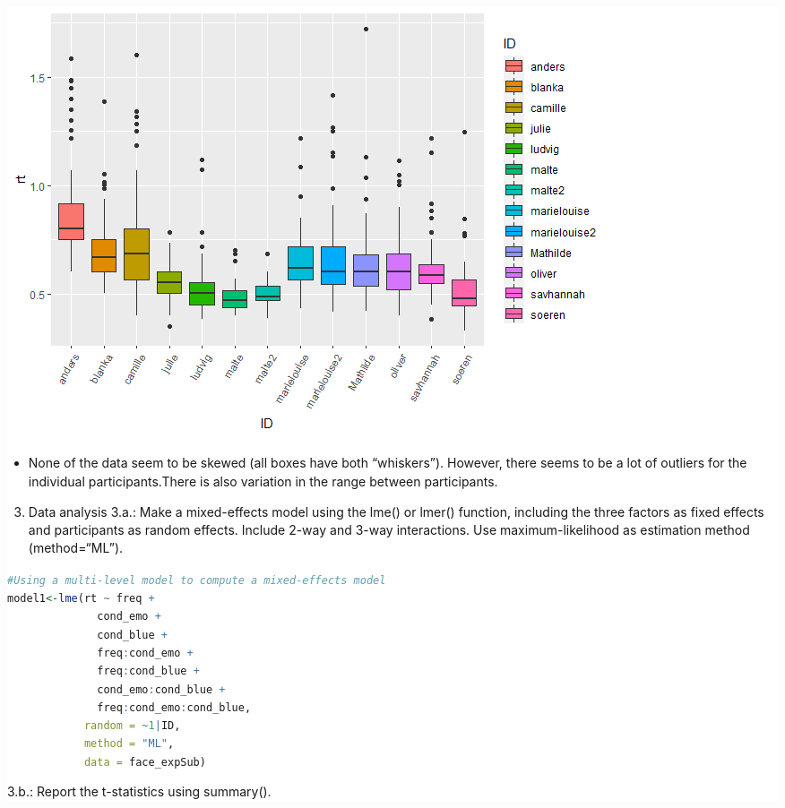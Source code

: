 ![](Assignment-VI_files/figure-gfm/unnamed-chunk-10-1.png)

-   None of the data seem to be skewed (all boxes have both “whiskers”).
    However, there seems to be a lot of outliers for the individual
    participants.There is also variation in the range between
    participants.

3.  Data analysis 3.a.: Make a mixed-effects model using the lme() or
    lmer() function, including the three factors as fixed effects and
    participants as random effects. Include 2-way and 3-way
    interactions. Use maximum-likelihood as estimation method
    (method=“ML”).

``` r
#Using a multi-level model to compute a mixed-effects model
model1<-lme(rt ~ freq + 
              cond_emo + 
              cond_blue + 
              freq:cond_emo + 
              freq:cond_blue + 
              cond_emo:cond_blue + 
              freq:cond_emo:cond_blue, 
            random = ~1|ID, 
            method = "ML", 
            data = face_expSub)
```

3.b.: Report the t-statistics using summary().

